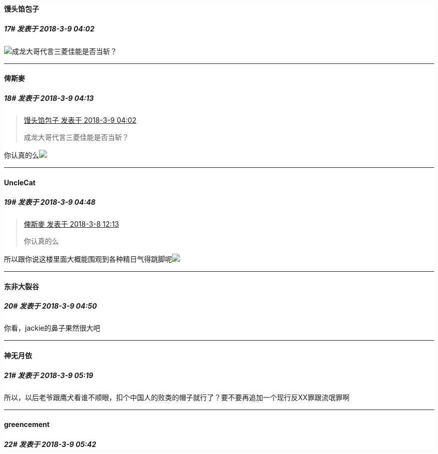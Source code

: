 ####  馒头馅包子  
##### 17#       发表于 2018-3-9 04:02


<img src="https://static.saraba1st.com/image/smiley/face2017/001.png" referrerpolicy="no-referrer">成龙大哥代言三菱佳能是否当斩？


-----

####  俾斯麥  
##### 18#       发表于 2018-3-9 04:13


<blockquote><a href="httphttps://bbs.saraba1st.com/2b/forum.php?mod=redirect&amp;goto=findpost&amp;pid=38790127&amp;ptid=1586663" target="_blank">馒头馅包子 发表于 2018-3-9 04:02</a>

成龙大哥代言三菱佳能是否当斩？</blockquote>
你认真的么<img src="https://static.saraba1st.com/image/smiley/face2017/064.png" referrerpolicy="no-referrer">


-----

####  UncleCat  
##### 19#       发表于 2018-3-9 04:48


<blockquote><a href="httphttps://bbs.saraba1st.com/2b/forum.php?mod=redirect&amp;goto=findpost&amp;pid=38790141&amp;ptid=1586663" target="_blank">俾斯麥 发表于 2018-3-8 12:13</a>

你认真的么</blockquote>
所以跟你说这楼里面大概能围观到各种精日气得跳脚呢<img src="https://static.saraba1st.com/image/smiley/face2017/053.png" referrerpolicy="no-referrer">


-----

####  东非大裂谷  
##### 20#       发表于 2018-3-9 04:50


你看，jackie的鼻子果然很大吧


-----

####  神无月依  
##### 21#       发表于 2018-3-9 05:19


所以，以后老爷跟鹰犬看谁不顺眼，扣个中国人的败类的帽子就行了？要不要再追加一个现行反XX罪跟流氓罪啊


-----

####  greencement  
##### 22#       发表于 2018-3-9 05:42

